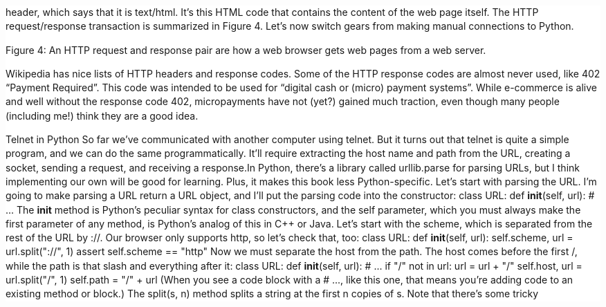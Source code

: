 header, which says that it is text/html. It’s this HTML
code that contains the content of the web page itself.
The HTTP request/response transaction is summarized in Figure 4.
Let’s now switch gears from making manual connections to Python.



Figure 4: An HTTP request and response
pair are how a web browser gets web pages from a web
server.



Wikipedia has nice lists of HTTP headers
and response
codes. Some of the HTTP response codes are almost never used, like
402
“Payment Required”. This code was intended to be used for “digital cash
or (micro) payment systems”. While e-commerce is alive and well without
the response code 402, micropayments have
not (yet?) gained much traction, even though many people (including me!)
think they are a good idea.

Telnet in Python
So far we’ve communicated with another computer using
telnet. But it turns out that telnet is quite
a simple program, and we can do the same programmatically. It’ll require
extracting the host name and path from the URL, creating a
socket, sending a request, and receiving a response.In Python, there’s a library
called urllib.parse for parsing URLs, but I think
implementing our own will be good for learning. Plus, it makes this book
less Python-specific.
Let’s start with parsing the URL. I’m going to make parsing a URL
return a URL object, and I’ll put the parsing code into the
constructor:
class URL:
    def __init__(self, url):
        # ...
The __init__ method is Python’s peculiar syntax for
class constructors, and the self parameter, which you must
always make the first parameter of any method, is Python’s analog of
this in C++ or Java.
Let’s start with the scheme, which is separated from the rest of the
URL by ://. Our browser only supports http, so
let’s check that, too:
class URL:
    def __init__(self, url):
        self.scheme, url = url.split(&quot;://&quot;, 1)
        assert self.scheme == &quot;http&quot;
Now we must separate the host from the path. The host comes before
the first /, while the path is that slash and everything
after it:
class URL:
    def __init__(self, url):
        # ...
        if &quot;/&quot; not in url:
            url = url + &quot;/&quot;
        self.host, url = url.split(&quot;/&quot;, 1)
        self.path = &quot;/&quot; + url
(When you see a code block with a # ..., like this one,
that means you’re adding code to an existing method or block.) The
split(s, n) method splits a string at the first
n copies of s. Note that there’s some tricky